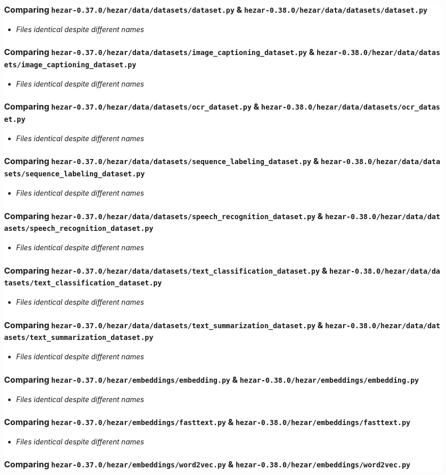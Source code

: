 ### Comparing `hezar-0.37.0/hezar/data/datasets/dataset.py` & `hezar-0.38.0/hezar/data/datasets/dataset.py`

 * *Files identical despite different names*

### Comparing `hezar-0.37.0/hezar/data/datasets/image_captioning_dataset.py` & `hezar-0.38.0/hezar/data/datasets/image_captioning_dataset.py`

 * *Files identical despite different names*

### Comparing `hezar-0.37.0/hezar/data/datasets/ocr_dataset.py` & `hezar-0.38.0/hezar/data/datasets/ocr_dataset.py`

 * *Files identical despite different names*

### Comparing `hezar-0.37.0/hezar/data/datasets/sequence_labeling_dataset.py` & `hezar-0.38.0/hezar/data/datasets/sequence_labeling_dataset.py`

 * *Files identical despite different names*

### Comparing `hezar-0.37.0/hezar/data/datasets/speech_recognition_dataset.py` & `hezar-0.38.0/hezar/data/datasets/speech_recognition_dataset.py`

 * *Files identical despite different names*

### Comparing `hezar-0.37.0/hezar/data/datasets/text_classification_dataset.py` & `hezar-0.38.0/hezar/data/datasets/text_classification_dataset.py`

 * *Files identical despite different names*

### Comparing `hezar-0.37.0/hezar/data/datasets/text_summarization_dataset.py` & `hezar-0.38.0/hezar/data/datasets/text_summarization_dataset.py`

 * *Files identical despite different names*

### Comparing `hezar-0.37.0/hezar/embeddings/embedding.py` & `hezar-0.38.0/hezar/embeddings/embedding.py`

 * *Files identical despite different names*

### Comparing `hezar-0.37.0/hezar/embeddings/fasttext.py` & `hezar-0.38.0/hezar/embeddings/fasttext.py`

 * *Files identical despite different names*

### Comparing `hezar-0.37.0/hezar/embeddings/word2vec.py` & `hezar-0.38.0/hezar/embeddings/word2vec.py`

